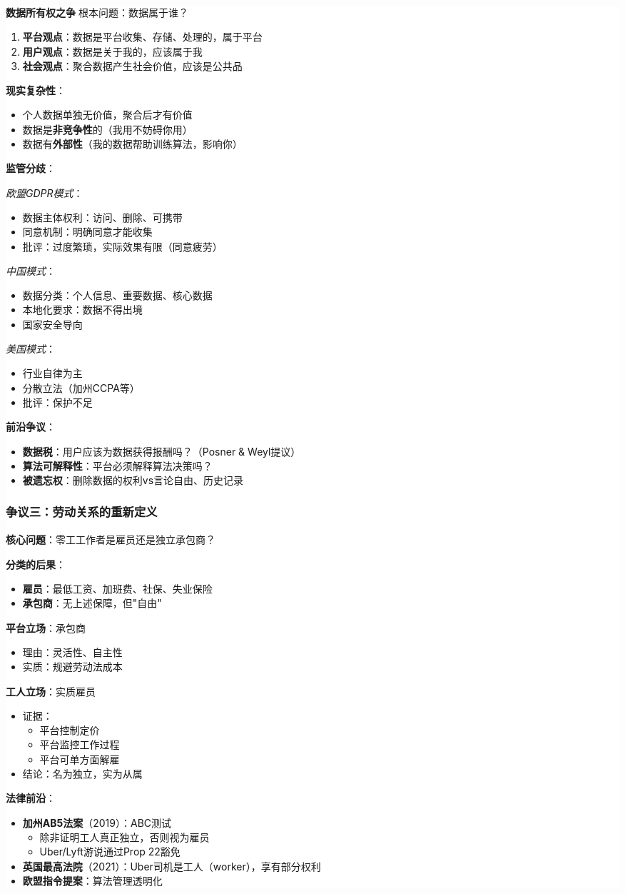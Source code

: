 **数据所有权之争**
根本问题：数据属于谁？
1. **平台观点**：数据是平台收集、存储、处理的，属于平台
2. **用户观点**：数据是关于我的，应该属于我
3. **社会观点**：聚合数据产生社会价值，应该是公共品

**现实复杂性**：
- 个人数据单独无价值，聚合后才有价值
- 数据是**非竞争性**的（我用不妨碍你用）
- 数据有**外部性**（我的数据帮助训练算法，影响你）

**监管分歧**：

*欧盟GDPR模式*：
- 数据主体权利：访问、删除、可携带
- 同意机制：明确同意才能收集
- 批评：过度繁琐，实际效果有限（同意疲劳）

*中国模式*：
- 数据分类：个人信息、重要数据、核心数据
- 本地化要求：数据不得出境
- 国家安全导向

*美国模式*：
- 行业自律为主
- 分散立法（加州CCPA等）
- 批评：保护不足

**前沿争议**：
- **数据税**：用户应该为数据获得报酬吗？（Posner & Weyl提议）
- **算法可解释性**：平台必须解释算法决策吗？
- **被遗忘权**：删除数据的权利vs言论自由、历史记录

### 争议三：劳动关系的重新定义

**核心问题**：零工工作者是雇员还是独立承包商？

**分类的后果**：
- **雇员**：最低工资、加班费、社保、失业保险
- **承包商**：无上述保障，但"自由"

**平台立场**：承包商
- 理由：灵活性、自主性
- 实质：规避劳动法成本

**工人立场**：实质雇员
- 证据：
  - 平台控制定价
  - 平台监控工作过程
  - 平台可单方面解雇
- 结论：名为独立，实为从属

**法律前沿**：
- **加州AB5法案**（2019）：ABC测试
  - 除非证明工人真正独立，否则视为雇员
  - Uber/Lyft游说通过Prop 22豁免
- **英国最高法院**（2021）：Uber司机是工人（worker），享有部分权利
- **欧盟指令提案**：算法管理透明化
